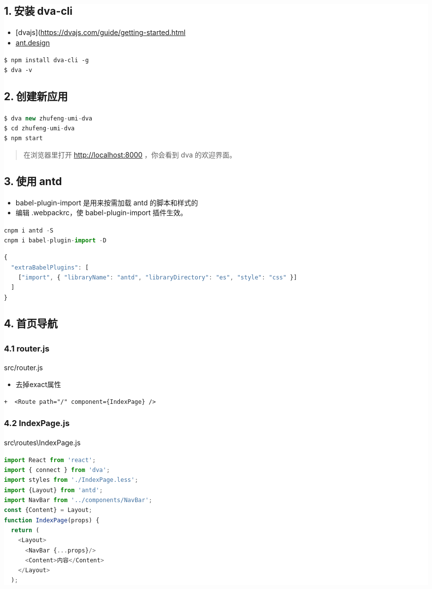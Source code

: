  ## 1\. 安装 dva-cli 

 * [dvajs](https://dvajs.com/guide/getting-started.html
* [ant.design](https://ant.design/docs/react/getting-started-cn)

```
$ npm install dva-cli -g
$ dva -v
```

 ## 2\. 创建新应用 

```javascript
$ dva new zhufeng-umi-dva
$ cd zhufeng-umi-dva
$ npm start
```

> 在浏览器里打开 [http://localhost:8000](http://localhost:8000) ，你会看到 dva 的欢迎界面。

 ## 3\. 使用 antd 

* babel-plugin-import 是用来按需加载 antd 的脚本和样式的
* 编辑 .webpackrc，使 babel-plugin-import 插件生效。

```javascript
cnpm i antd -S
cnpm i babel-plugin-import -D
```

```javascript
{
  "extraBabelPlugins": [
    ["import", { "libraryName": "antd", "libraryDirectory": "es", "style": "css" }]
  ]
}
```

 ## 4\. 首页导航 

 ### 4.1 router.js 

src/router.js

* 去掉exact属性

```
+  <Route path="/" component={IndexPage} />
```

 ### 4.2 IndexPage.js 

src\\routes\\IndexPage.js

```javascript
import React from 'react';
import { connect } from 'dva';
import styles from './IndexPage.less';
import {Layout} from 'antd';
import NavBar from '../components/NavBar';
const {Content} = Layout;
function IndexPage(props) {
  return (
    <Layout>
      <NavBar {...props}/>
      <Content>内容</Content>
    </Layout>
  );
```